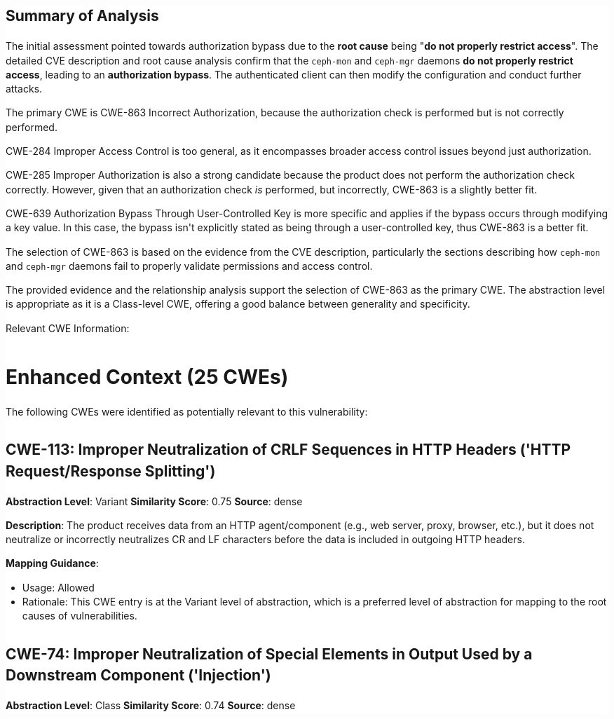 ## Summary of Analysis
The initial assessment pointed towards authorization bypass due to the **root cause** being "**do not properly restrict access**". The detailed CVE description and root cause analysis confirm that the `ceph-mon` and `ceph-mgr` daemons **do not properly restrict access**, leading to an **authorization bypass**. The authenticated client can then modify the configuration and conduct further attacks.

The primary CWE is CWE-863 Incorrect Authorization, because the authorization check is performed but is not correctly performed.

CWE-284 Improper Access Control is too general, as it encompasses broader access control issues beyond just authorization.

CWE-285 Improper Authorization is also a strong candidate because the product does not perform the authorization check correctly. However, given that an authorization check *is* performed, but incorrectly, CWE-863 is a slightly better fit.

CWE-639 Authorization Bypass Through User-Controlled Key is more specific and applies if the bypass occurs through modifying a key value. In this case, the bypass isn't explicitly stated as being through a user-controlled key, thus CWE-863 is a better fit.

The selection of CWE-863 is based on the evidence from the CVE description, particularly the sections describing how `ceph-mon` and `ceph-mgr` daemons fail to properly validate permissions and access control.

The provided evidence and the relationship analysis support the selection of CWE-863 as the primary CWE. The abstraction level is appropriate as it is a Class-level CWE, offering a good balance between generality and specificity.

Relevant CWE Information:

# Enhanced Context (25 CWEs)
The following CWEs were identified as potentially relevant to this vulnerability:

## CWE-113: Improper Neutralization of CRLF Sequences in HTTP Headers ('HTTP Request/Response Splitting')
**Abstraction Level**: Variant
**Similarity Score**: 0.75
**Source**: dense

**Description**:
The product receives data from an HTTP agent/component (e.g., web server, proxy, browser, etc.), but it does not neutralize or incorrectly neutralizes CR and LF characters before the data is included in outgoing HTTP headers.

**Mapping Guidance**:
- Usage: Allowed
- Rationale: This CWE entry is at the Variant level of abstraction, which is a preferred level of abstraction for mapping to the root causes of vulnerabilities.



## CWE-74: Improper Neutralization of Special Elements in Output Used by a Downstream Component ('Injection')
**Abstraction Level**: Class
**Similarity Score**: 0.74
**Source**: dense

